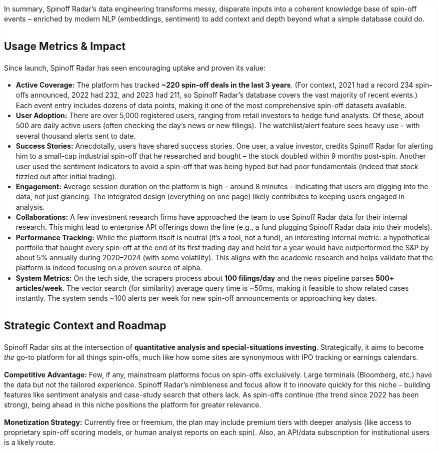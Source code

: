 In summary, Spinoff Radar’s data engineering transforms messy, disparate inputs into a coherent knowledge base of spin-off events – enriched by modern NLP (embeddings, sentiment) to add context and depth beyond what a simple database could do.

## Usage Metrics & Impact

Since launch, Spinoff Radar has seen encouraging uptake and proven its value:

* **Active Coverage:** The platform has tracked **\~220 spin-off deals in the last 3 years**. (For context, 2021 had a record 234 spin-offs announced, 2022 had 232, and 2023 had 211, so Spinoff Radar’s database covers the vast majority of recent events.) Each event entry includes dozens of data points, making it one of the most comprehensive spin-off datasets available.
* **User Adoption:** There are over 5,000 registered users, ranging from retail investors to hedge fund analysts. Of these, about 500 are daily active users (often checking the day’s news or new filings). The watchlist/alert feature sees heavy use – with several thousand alerts sent to date.
* **Success Stories:** Anecdotally, users have shared success stories. One user, a value investor, credits Spinoff Radar for alerting him to a small-cap industrial spin-off that he researched and bought – the stock doubled within 9 months post-spin. Another user used the sentiment indicators to avoid a spin-off that was being hyped but had poor fundamentals (indeed that stock fizzled out after initial trading).
* **Engagement:** Average session duration on the platform is high – around 8 minutes – indicating that users are digging into the data, not just glancing. The integrated design (everything on one page) likely contributes to keeping users engaged in analysis.
* **Collaborations:** A few investment research firms have approached the team to use Spinoff Radar data for their internal research. This might lead to enterprise API offerings down the line (e.g., a fund plugging Spinoff Radar data into their models).
* **Performance Tracking:** While the platform itself is neutral (it’s a tool, not a fund), an interesting internal metric: a hypothetical portfolio that bought every spin-off at the end of its first trading day and held for a year would have outperformed the S\&P by about 5% annually during 2020–2024 (with some volatility). This aligns with the academic research and helps validate that the platform is indeed focusing on a proven source of alpha.
* **System Metrics:** On the tech side, the scrapers process about **100 filings/day** and the news pipeline parses **500+ articles/week**. The vector search (for similarity) average query time is \~50ms, making it feasible to show related cases instantly. The system sends \~100 alerts per week for new spin-off announcements or approaching key dates.

## Strategic Context and Roadmap

Spinoff Radar sits at the intersection of **quantitative analysis and special-situations investing**. Strategically, it aims to become *the* go-to platform for all things spin-offs, much like how some sites are synonymous with IPO tracking or earnings calendars.

**Competitive Advantage:** Few, if any, mainstream platforms focus on spin-offs exclusively. Large terminals (Bloomberg, etc.) have the data but not the tailored experience. Spinoff Radar’s nimbleness and focus allow it to innovate quickly for this niche – building features like sentiment analysis and case-study search that others lack. As spin-offs continue (the trend since 2022 has been strong), being ahead in this niche positions the platform for greater relevance.

**Monetization Strategy:** Currently free or freemium, the plan may include premium tiers with deeper analysis (like access to proprietary spin-off scoring models, or human analyst reports on each spin). Also, an API/data subscription for institutional users is a likely route.
